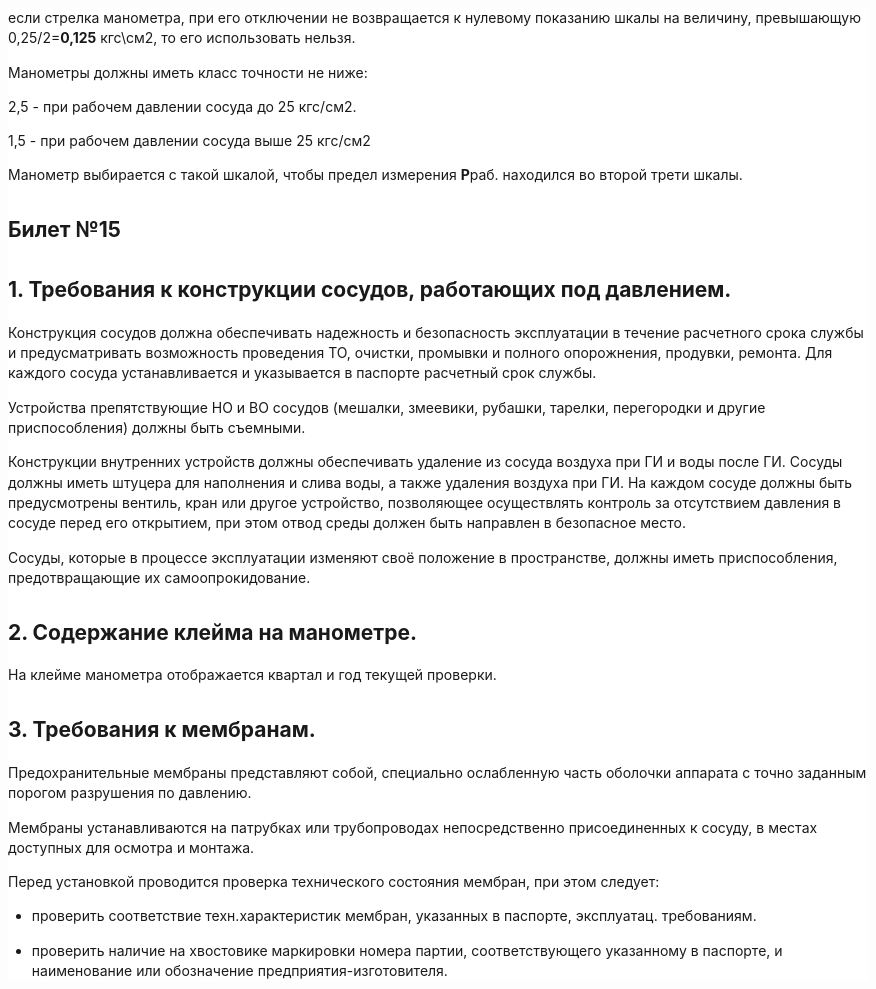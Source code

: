 если стрелка манометра, при его отключении не возвращается к нулевому показанию шкалы на величину, превышающую 0,25/2=**0,125** кгс\см2, то его использовать нельзя.

Манометры должны иметь класс точности не ниже:

2,5 - при рабочем давлении сосуда до 25 кгс/см2. 

1,5 - при рабочем давлении сосуда выше 25 кгс/см2

Манометр выбирается с такой шкалой, чтобы предел измерения **Р**раб. находился во второй трети шкалы. 



## **Билет №15**

## 1. **Требования к конструкции сосудов, работающих под давлением.**

Конструкция сосудов должна обеспечивать надежность и безопасность эксплуатации в течение расчетного срока службы и предусматривать возможность проведения ТО, очистки, промывки и полного опорожнения, продувки, ремонта. Для каждого сосуда устанавливается и указывается в паспорте расчетный срок службы.

Устройства препятствующие НО и ВО сосудов (мешалки, змеевики, рубашки, тарелки, перегородки и другие приспособления) должны быть съемными.

Конструкции внутренних устройств должны обеспечивать удаление из сосуда воздуха при ГИ и воды после ГИ. Сосуды должны иметь штуцера для наполнения и слива воды, а также удаления воздуха при ГИ. На каждом сосуде должны быть предусмотрены вентиль, кран или другое устройство, позволяющее осуществлять контроль за отсутствием давления в сосуде перед его открытием, при этом отвод среды должен быть направлен в безопасное место.

Сосуды, которые в процессе эксплуатации изменяют своё положение в пространстве, должны иметь приспособления, предотвращающие их самоопрокидование.



## 2. **Содержание клейма на манометре.**

На клейме манометра отображается квартал и год текущей проверки.



## 3. **Требования к мембранам.**

Предохранительные мембраны представляют собой, специально ослабленную часть оболочки аппарата с точно заданным порогом разрушения по давлению.

Мембраны устанавливаются на патрубках или трубопроводах непосредственно присоединенных к сосуду, в местах доступных для осмотра и монтажа.

Перед установкой проводится проверка технического состояния мембран, при этом следует:

- проверить соответствие техн.характеристик мембран, указанных в паспорте, эксплуатац. требованиям.

- проверить наличие на хвостовике маркировки номера партии, соответствующего указанному в паспорте, и наименование или обозначение предприятия-изготовителя.

